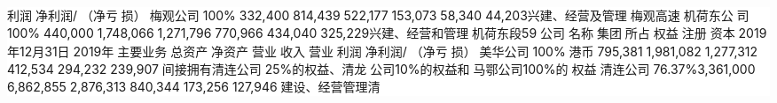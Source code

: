 利润
净利润/
（净亏
损）
梅观公司
100%
332,400
814,439
522,177
153,073
58,340
44,203兴建、经营及管理
梅观高速
机荷东公
司
100%
440,000
1,748,066
1,271,796
770,966
434,040
325,229兴建、经营和管理
机荷东段59
公司
名称
集团
所占
权益
注册
资本
2019年12月31日
2019年
主要业务
总资产
净资产
营业
收入
营业
利润
净利润/
（净亏
损）
美华公司
100%
港币
795,381
1,981,082
1,277,312
412,534
294,232
239,907
间接拥有清连公司
25%的权益、清龙
公司10%的权益和
马鄂公司100%的
权益
清连公司
76.37%3,361,000
6,862,855
2,876,313
840,344
173,256
127,946
建设、经营管理清